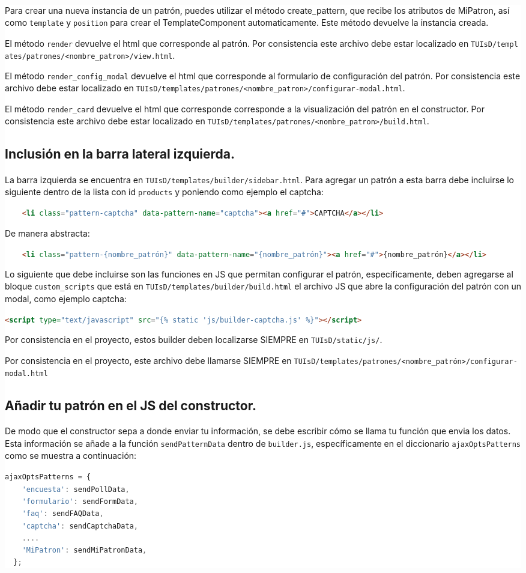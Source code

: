 Para crear una nueva instancia de un patrón, puedes utilizar el método create_pattern, que recibe los atributos de MiPatron, así como `template` y `position` para crear el TemplateComponent automaticamente. Este método devuelve la instancia creada.

El método `render` devuelve el html que corresponde al patrón. Por consistencia
este archivo debe estar localizado en `TUIsD/templates/patrones/<nombre_patron>/view.html`.

El método `render_config_modal` devuelve el html que corresponde al formulario de configuración del patrón. Por consistencia
este archivo debe estar localizado en `TUIsD/templates/patrones/<nombre_patron>/configurar-modal.html`.

El método `render_card` devuelve el html que corresponde corresponde a la visualización del patrón en el constructor. Por consistencia
este archivo debe estar localizado en `TUIsD/templates/patrones/<nombre_patron>/build.html`.

## Inclusión en la barra lateral izquierda.
La barra izquierda se encuentra en `TUIsD/templates/builder/sidebar.html`. Para
agregar un patrón a esta barra debe incluirse lo siguiente dentro de la lista
con id `products` y poniendo como ejemplo el captcha:
```html
    <li class="pattern-captcha" data-pattern-name="captcha"><a href="#">CAPTCHA</a></li>
```

De manera abstracta:
```html
    <li class="pattern-{nombre_patrón}" data-pattern-name="{nombre_patrón}"><a href="#">{nombre_patrón}</a></li>
```

Lo siguiente que debe incluirse son las funciones en JS que permitan configurar
el patrón, específicamente, deben agregarse al bloque `custom_scripts` que está
en `TUIsD/templates/builder/build.html` el archivo JS que abre la configuración
del patrón con un modal, como ejemplo captcha:
```html
<script type="text/javascript" src="{% static 'js/builder-captcha.js' %}"></script>
```

Por consistencia en el proyecto, estos builder deben localizarse SIEMPRE en
`TUIsD/static/js/`.

Por consistencia en el proyecto, este archivo debe llamarse SIEMPRE en
`TUIsD/templates/patrones/<nombre_patrón>/configurar-modal.html`

## Añadir tu patrón en el JS del constructor.
De modo que el constructor sepa a donde enviar tu información, se debe escribir cómo se llama tu función que envia los datos. Esta información se añade a la función `sendPatternData` dentro de `builder.js`, específicamente en el diccionario `ajaxOptsPatterns` como se muestra a continuación:
```javascript
ajaxOptsPatterns = {
    'encuesta': sendPollData,
    'formulario': sendFormData,
    'faq': sendFAQData,
    'captcha': sendCaptchaData,
    ....
    'MiPatron': sendMiPatronData,
  };
```
